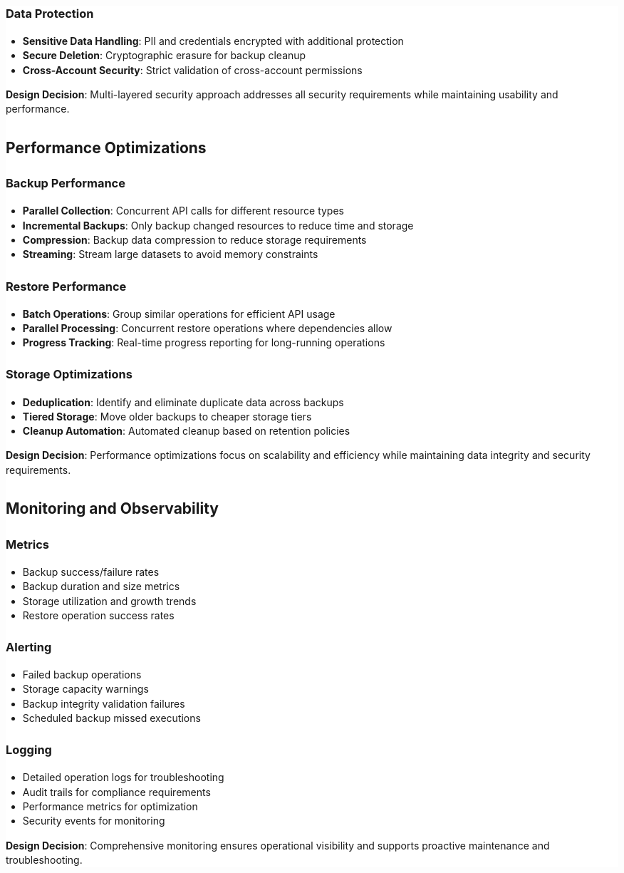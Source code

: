 ### Data Protection
- **Sensitive Data Handling**: PII and credentials encrypted with additional protection
- **Secure Deletion**: Cryptographic erasure for backup cleanup
- **Cross-Account Security**: Strict validation of cross-account permissions

**Design Decision**: Multi-layered security approach addresses all security requirements while maintaining usability and performance.

## Performance Optimizations

### Backup Performance
- **Parallel Collection**: Concurrent API calls for different resource types
- **Incremental Backups**: Only backup changed resources to reduce time and storage
- **Compression**: Backup data compression to reduce storage requirements
- **Streaming**: Stream large datasets to avoid memory constraints

### Restore Performance
- **Batch Operations**: Group similar operations for efficient API usage
- **Parallel Processing**: Concurrent restore operations where dependencies allow
- **Progress Tracking**: Real-time progress reporting for long-running operations

### Storage Optimizations
- **Deduplication**: Identify and eliminate duplicate data across backups
- **Tiered Storage**: Move older backups to cheaper storage tiers
- **Cleanup Automation**: Automated cleanup based on retention policies

**Design Decision**: Performance optimizations focus on scalability and efficiency while maintaining data integrity and security requirements.

## Monitoring and Observability

### Metrics
- Backup success/failure rates
- Backup duration and size metrics
- Storage utilization and growth trends
- Restore operation success rates

### Alerting
- Failed backup operations
- Storage capacity warnings
- Backup integrity validation failures
- Scheduled backup missed executions

### Logging
- Detailed operation logs for troubleshooting
- Audit trails for compliance requirements
- Performance metrics for optimization
- Security events for monitoring

**Design Decision**: Comprehensive monitoring ensures operational visibility and supports proactive maintenance and troubleshooting.
